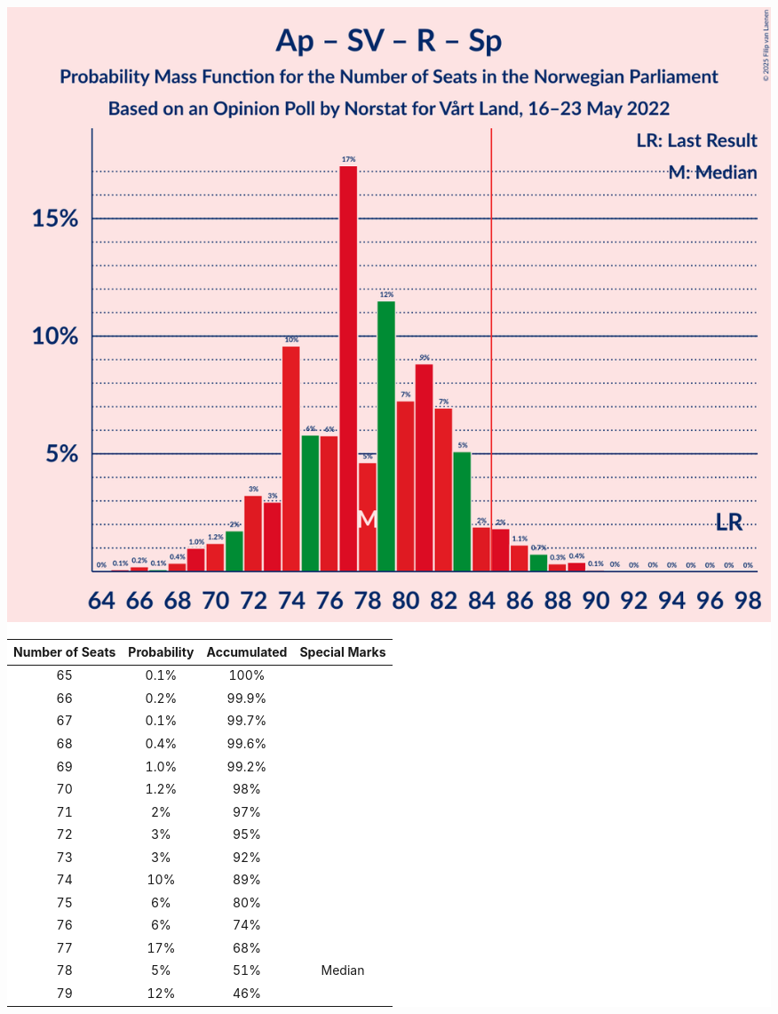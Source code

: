 ![Graph with seats probability mass function not yet produced](2022-05-23-Norstat-coalitions-seats-pmf-ap–sv–r–sp.png "Seats Probability Mass Function")

| Number of Seats | Probability | Accumulated | Special Marks |
|:---------------:|:-----------:|:-----------:|:-------------:|
| 65 | 0.1% | 100% |  |
| 66 | 0.2% | 99.9% |  |
| 67 | 0.1% | 99.7% |  |
| 68 | 0.4% | 99.6% |  |
| 69 | 1.0% | 99.2% |  |
| 70 | 1.2% | 98% |  |
| 71 | 2% | 97% |  |
| 72 | 3% | 95% |  |
| 73 | 3% | 92% |  |
| 74 | 10% | 89% |  |
| 75 | 6% | 80% |  |
| 76 | 6% | 74% |  |
| 77 | 17% | 68% |  |
| 78 | 5% | 51% | Median |
| 79 | 12% | 46% |  |